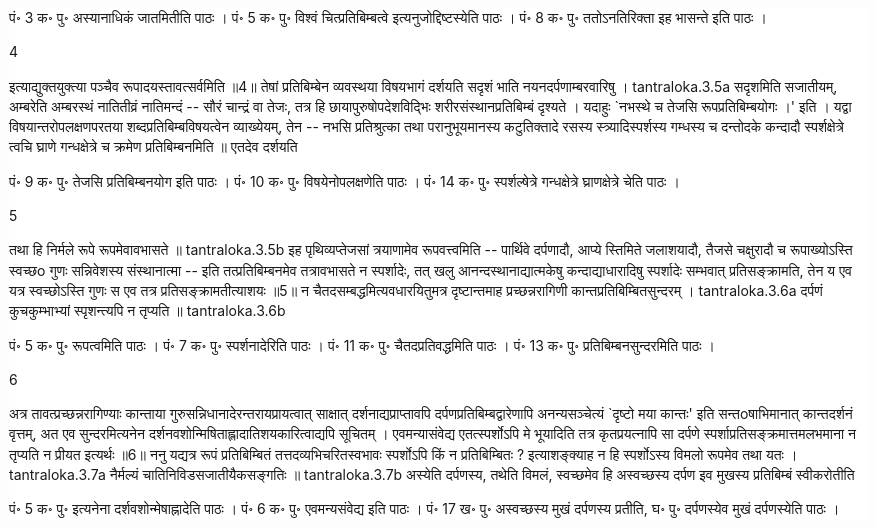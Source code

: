 पं॰ 3 क॰ पु॰ अस्यानाधिकं जातमितीति पाठः ।
पं॰ 5 क॰ पु॰ विश्वं चित्प्रतिबिम्बत्वे इत्यनुजोद्दिष्टस्येति पाठः ।
पं॰ 8 क॰ पु॰ ततोऽनतिरिक्ता इह भासन्ते इति पाठः ।


4

इत्याद्युक्तयुक्त्या पञ्चैव रूपादयस्तावत्सर्वमिति ॥4॥
तेषां प्रतिबिम्बेन व्यवस्थया विषयभागं दर्शयति
सदृशं भाति नयनदर्पणाम्बरवारिषु । tantraloka.3.5a
सदृशमिति सजातीयम्, अम्बरेति अम्बरस्थं नातितीव्रं नातिमन्दं -- सौरं चान्द्रं वा तेजः, तत्र हि छायापुरुषोपदेशविद्भिः शरीरसंस्थानप्रतिबिम्बं दृश्यते । यदाहुः
`नभस्थे च तेजसि रूपप्रतिबिम्बयोगः ।'
इति । यद्वा विषयान्तरोपलक्षणपरतया शब्दप्रतिबिम्बविषयत्वेन व्याख्येयम्, तेन -- नभसि प्रतिश्रुत्का तथा परानुभूयमानस्य कटुतिक्तादे रसस्य स्त्र्यादिस्पर्शस्य गम्धस्य च दन्तोदके कन्दादौ स्पर्शक्षेत्रे त्वचि घ्राणे गन्धक्षेत्रे च क्रमेण प्रतिबिम्बनमिति ॥
एतदेव दर्शयति

पं॰ 9 क॰ पु॰ तेजसि प्रतिबिम्बनयोग इति पाठः ।
पं॰ 10 क॰ पु॰ विषयेनोपलक्षणेति पाठः ।
पं॰ 14 क॰ पु॰ स्पर्शल्षेत्रे गन्धक्षेत्रे घ्राणक्षेत्रे चेति पाठः ।


5

तथा हि निर्मले रूपे रूपमेवावभासते ॥ tantraloka.3.5b
इह पृथिव्यप्तेजसां त्रयाणामेव रूपवत्त्वमिति -- पार्थिवे दर्पणादौ, आप्ये स्तिमिते जलाशयादौ, तैजसे चक्षुरादौ च रूपाख्योऽस्ति स्वच्छo गुणः सन्निवेशस्य संस्थानात्मा -- इति तत्प्रतिबिम्बनमेव तत्रावभासते न स्पर्शादेः, तत् खलु आनन्दस्थानाद्यात्मकेषु कन्दाद्याधारादिषु स्पर्शादेः सम्भवात् प्रतिसङ्क्रामति, तेन य एव यत्र स्वच्छोऽस्ति गुणः स एव तत्र प्रतिसङ्क्रामतीत्याशयः ॥5॥
न चैतदसम्बद्धमित्यवधारयितुमत्र दृष्टान्तमाह
प्रच्छन्नरागिणी कान्तप्रतिबिम्बितसुन्दरम् । tantraloka.3.6a
दर्पणं कुचकुम्भाभ्यां स्पृशन्त्यपि न तृप्यति ॥ tantraloka.3.6b

पं॰ 5 क॰ पु॰ रूपत्वमिति पाठः ।
पं॰ 7 क॰ पु॰ स्पर्शनादेरिति पाठः ।
पं॰ 11 क॰ पु॰ चैतदप्रतिवद्धमिति पाठः ।
पं॰ 13 क॰ पु॰ प्रतिबिम्बनसुन्दरमिति पाठः ।


6

अत्र तावत्प्रच्छन्नरागिण्याः कान्ताया गुरुसन्निधानादेरन्तरायप्रायत्वात् साक्षात् दर्शनाद्यप्राप्तावपि दर्पणप्रतिबिम्बद्वारेणापि अनन्यसञ्चेत्यं `दृष्टो मया कान्तः' इति सन्तoषाभिमानात् कान्तदर्शनं वृत्तम्, अत एव सुन्दरमित्यनेन दर्शनवशोन्मिषिताह्लादातिशयकारित्वाद्यपि सूचितम् । एवमन्यासंवेद्य एतत्स्पर्शोऽपि मे भूयादिति तत्र कृतप्रयत्नापि सा दर्पणे स्पर्शाप्रतिसङ्क्रमात्तमलभमाना न तृप्यति न प्रीयत इत्यर्थः ॥6॥
ननु यद्यत्र रूपं प्रतिबिम्बितं तत्तदव्यभिचरितस्वभावः स्पर्शोऽपि किं न प्रतिबिम्बितः ? इत्याशङ्क्याह
न हि स्पर्शोऽस्य विमलो रूपमेव तथा यतः । tantraloka.3.7a
नैर्मल्यं चातिनिविडसजातीयैकसङ्गतिः ॥ tantraloka.3.7b
अस्येति दर्पणस्य, तथेति विमलं, स्वच्छमेव हि अस्वच्छस्य दर्पण इव मुखस्य प्रतिबिम्बं स्वीकरोतीति


पं॰ 5 क॰ पु॰ इत्यनेना दर्शवशोन्मेषाह्नादेति पाठः ।
पं॰ 6 क॰ पु॰ एवमन्यसंवेद्य इति पाठः ।
पं॰ 17 ख॰ पु॰ अस्वच्छस्य मुखं दर्पणस्य प्रतीति, घ॰ पु॰ दर्पणस्येव मुखं दर्पणस्येति पाठः ।
